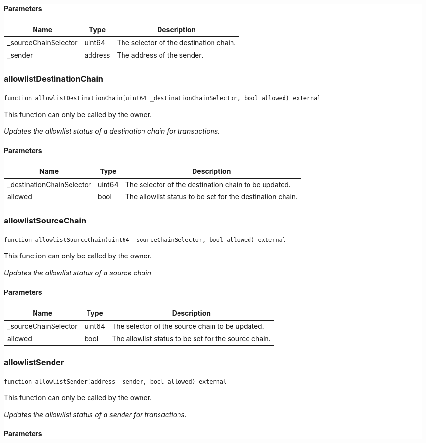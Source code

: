 #### Parameters

| Name | Type | Description |
| ---- | ---- | ----------- |
| _sourceChainSelector | uint64 | The selector of the destination chain. |
| _sender | address | The address of the sender. |

### allowlistDestinationChain

```solidity
function allowlistDestinationChain(uint64 _destinationChainSelector, bool allowed) external
```

This function can only be called by the owner.

_Updates the allowlist status of a destination chain for transactions._

#### Parameters

| Name | Type | Description |
| ---- | ---- | ----------- |
| _destinationChainSelector | uint64 | The selector of the destination chain to be updated. |
| allowed | bool | The allowlist status to be set for the destination chain. |

### allowlistSourceChain

```solidity
function allowlistSourceChain(uint64 _sourceChainSelector, bool allowed) external
```

This function can only be called by the owner.

_Updates the allowlist status of a source chain_

#### Parameters

| Name | Type | Description |
| ---- | ---- | ----------- |
| _sourceChainSelector | uint64 | The selector of the source chain to be updated. |
| allowed | bool | The allowlist status to be set for the source chain. |

### allowlistSender

```solidity
function allowlistSender(address _sender, bool allowed) external
```

This function can only be called by the owner.

_Updates the allowlist status of a sender for transactions._

#### Parameters
